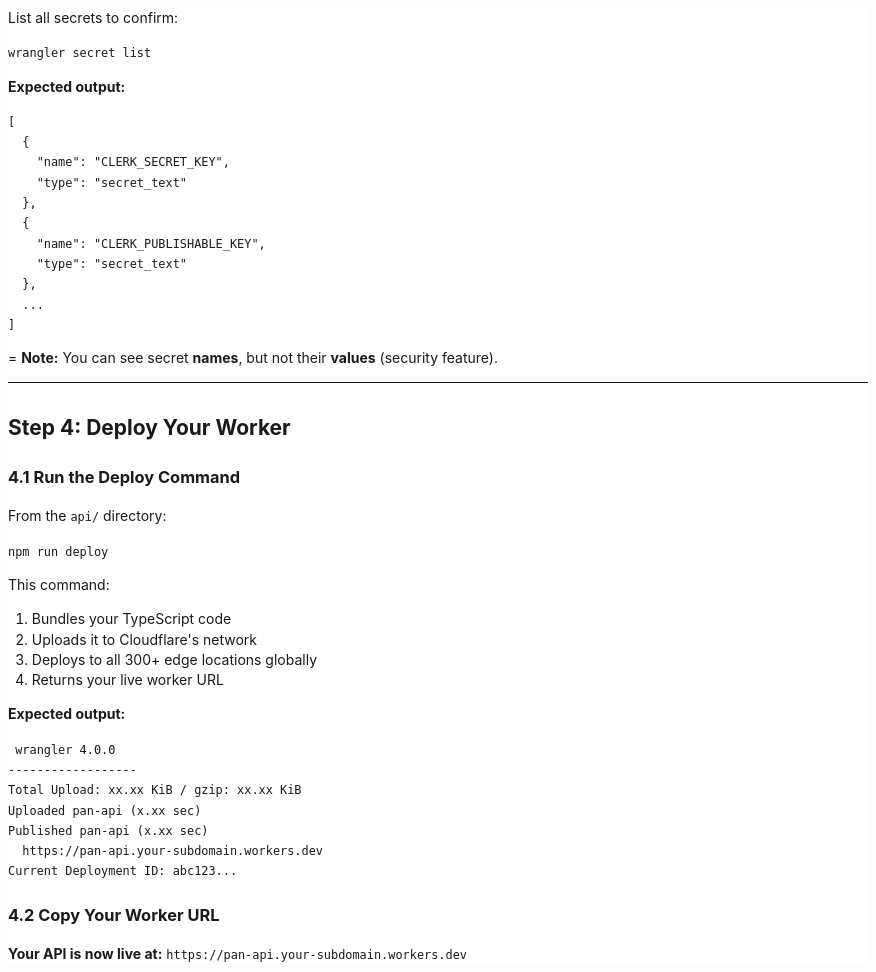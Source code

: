 List all secrets to confirm:

```bash
wrangler secret list
```

**Expected output:**
```
[
  {
    "name": "CLERK_SECRET_KEY",
    "type": "secret_text"
  },
  {
    "name": "CLERK_PUBLISHABLE_KEY",
    "type": "secret_text"
  },
  ...
]
```

= **Note:** You can see secret **names**, but not their **values** (security feature).

---

## Step 4: Deploy Your Worker

### 4.1 Run the Deploy Command

From the `api/` directory:

```bash
npm run deploy
```

This command:
1. Bundles your TypeScript code
2. Uploads it to Cloudflare's network
3. Deploys to all 300+ edge locations globally
4. Returns your live worker URL

**Expected output:**
```
 wrangler 4.0.0
------------------
Total Upload: xx.xx KiB / gzip: xx.xx KiB
Uploaded pan-api (x.xx sec)
Published pan-api (x.xx sec)
  https://pan-api.your-subdomain.workers.dev
Current Deployment ID: abc123...
```

### 4.2 Copy Your Worker URL

**Your API is now live at:** `https://pan-api.your-subdomain.workers.dev`
